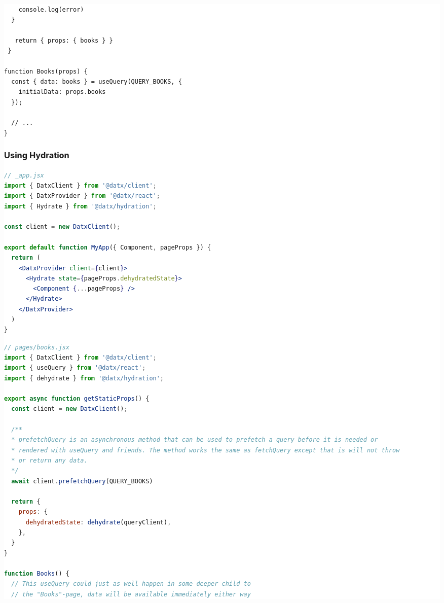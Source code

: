 ```tsx
    console.log(error)
  }

   return { props: { books } }
 }

function Books(props) {
  const { data: books } = useQuery(QUERY_BOOKS, {
    initialData: props.books
  });

  // ...
}
```

### Using Hydration

```jsx
// _app.jsx
import { DatxClient } from '@datx/client';
import { DatxProvider } from '@datx/react';
import { Hydrate } from '@datx/hydration';

const client = new DatxClient();

export default function MyApp({ Component, pageProps }) {
  return (
    <DatxProvider client={client}>
      <Hydrate state={pageProps.dehydratedState}>
        <Component {...pageProps} />
      </Hydrate>
    </DatxProvider>
  )
}
```

```jsx
// pages/books.jsx
import { DatxClient } from '@datx/client';
import { useQuery } from '@datx/react';
import { dehydrate } from '@datx/hydration';

export async function getStaticProps() {
  const client = new DatxClient();

  /**
  * prefetchQuery is an asynchronous method that can be used to prefetch a query before it is needed or
  * rendered with useQuery and friends. The method works the same as fetchQuery except that is will not throw
  * or return any data.
  */
  await client.prefetchQuery(QUERY_BOOKS)

  return {
    props: {
      dehydratedState: dehydrate(queryClient),
    },
  }
}

function Books() {
  // This useQuery could just as well happen in some deeper child to
  // the "Books"-page, data will be available immediately either way
```